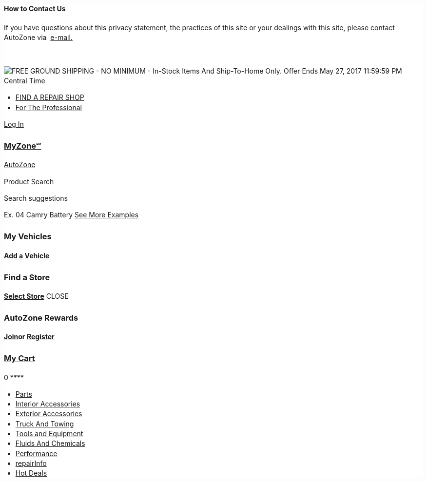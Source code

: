 #### How to Contact Us

If you have questions about this privacy statement, the practices of this site or your dealings with this site, please contact AutoZone via  [e-mail.](/contactus/contactUs.jsp "Contact Us")

 

![FREE GROUND SHIPPING - NO MINIMUM - In-Stock Items And Ship-To-Home Only. Offer Ends May 27, 2017 11:59:59 PM Central Time](/images/MEDIA_ProductCatalog/m7630018_fy17p10_521-527-TippyTop-FreeShipping.png "FREE GROUND SHIPPING - NO MINIMUM - In-Stock Items And Ship-To-Home Only. Offer Ends May 27, 2017 11:59:59 PM Central Time")

-   [FIND A REPAIR SHOP](/landing/page.jsp?name=find-a-repair-shop "FIND A REPAIR SHOP")
-   [For The Professional](http://www.autozonepro.com/ "For The Professional")

[Log In](/myzone/profile/login.jsp?redirectURL=)

### [<span>MyZone℠ </span>](/myzone/profile/login.jsp?myZoneLanding=myZone)

[AutoZone <span></span>](/ "Home")

Product Search

<span id="searchArrow"></span>

Search suggestions

Ex. 04 Camry Battery <a href="#" class="triggerSearchHelperTextTooltip">See More Examples</a>

### My Vehicles

**<a href="#" id="myzone-overlay-ymme" class="myVehiclesYmme">Add a Vehicle</a>**

### Find a Store

**<a href="/storelocator/storeLocatorMain.jsp" class="showDropDown findStore-header" title="Store Locator">Select Store</a>**
CLOSE

### AutoZone Rewards

**<a href="/myzone/profile/login.jsp" id="topNavJoin">Join</a>or <a href="/myzone/profile/login.jsp" id="topNavregister">Register</a>**

### [My Cart](/cart/cart.jsp)

<span class="quantity">0</span> <span class="price light-gray">****</span>

-   <a href="/parts" class="mainNavLink">Parts</a>
-   <a href="/interior-accessories" class="mainNavLink">Interior Accessories</a>
-   <a href="/exterior-accessories" class="mainNavLink">Exterior Accessories</a>
-   <a href="/truck-and-towing" class="mainNavLink">Truck And Towing</a>
-   <a href="/tools-and-equipment" class="mainNavLink">Tools and Equipment</a>
-   <a href="/fluids-and-chemicals" class="mainNavLink">Fluids And Chemicals</a>
-   <a href="/performance" class="mainNavLink">Performance</a>
-   <a href="/repairinfo/repairInfoLanding.jsp" class="mainNavLink">repairInfo</a>
-   <a href="/deals/?footer=true&amp;showDeal=true" class="nav-static-1 mainNavLink">Hot Deals</a>
